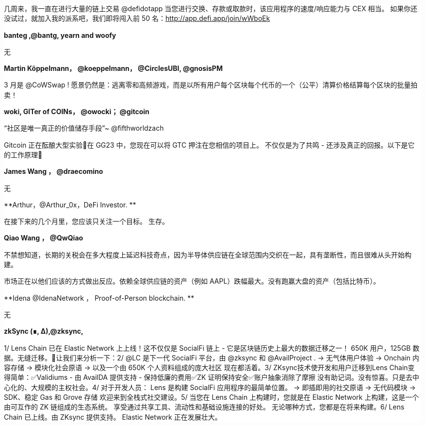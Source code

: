 几周来，我一直在进行大量的链上交易
@defidotapp
当您进行交换、存款或取款时，该应用程序的速度/响应能力与 CEX 相当。
如果你还没试过，就加入我的派系吧，我们即将闯入前 50 名：http://app.defi.app/join/wWboEk


**banteg ,@bantg, yearn and woofy**

无

**Martin Köppelmann， @koeppelmann， @CirclesUBI, @gnosisPM**

3 月是
@CoWSwap
!
愿景仍然是：逃离零和高频游戏，而是以所有用户每个区块每个代币的一个（公平）清算价格结算每个区块的批量拍卖！

**woki, GITer of COINs， @owocki； @gitcoin**

“社区是唯一真正的价值储存手段”~
@fifthworldzach

Gitcoin 正在酝酿大型实验👀在 GG23 中，您现在可以将 GTC 押注在您相信的项目上。
不仅仅是为了共鸣 - 还涉及真正的回报。以下是它的工作原理🧵

**James Wang ， @draecomino**

无

**Arthur，@Arthur_0x，DeFi Investor. **

在接下来的几个月里，您应该只关注一个目标。
生存。



**Qiao Wang ， @QwQiao**

不禁想知道，长期的关税会在多大程度上延迟科技奇点，因为半导体供应链在全球范围内交织在一起，具有垄断性，而且很难从头开始构建。

市场正在以他们应该的方式做出反应。依赖全球供应链的资产（例如 AAPL）跌幅最大。没有跑赢大盘的资产（包括比特币）。

**Idena @IdenaNetwork ， Proof-of-Person blockchain. **

无

**zkSync (∎, ∆),@zksync,**

1/ Lens Chain 已在 Elastic Network 上上线！这不仅仅是 SocialFi 链上 - 它是区块链历史上最大的数据迁移之一！
650K 用户，125GB 数据。无缝迁移。🧵让我们来分析一下：2/
@LC
是下一代 SocialFi 平台，由
@zksync
和
@AvailProject
.
→ 无气体用户体验
→ Onchain 内容存储
→ 模块化社会原语
→ 以及一个由 650K 个人资料组成的庞大社区
现在都活着。3/ ZKsync技术使开发和用户迁移到Lens Chain变得简单：✅Validiums - 由 AvailDA 提供支持 - 保持低廉的费用✅ZK 证明保持安全✅账户抽象消除了摩擦
没有助记词。没有惊喜。只是去中心化的、大规模的主权社会。4/ 对于开发人员：
Lens 是构建 SocialFi 应用程序的最简单位置。
→ 即插即用的社交原语
→ 无代码模块
→ SDK、稳定 Gas 和 Grove 存储
欢迎来到全栈式社交建设。5/ 当您在 Lens Chain 上构建时，您就是在 Elastic Network 上构建，这是一个由可互作的 ZK 链组成的生态系统。
享受通过共享工具、流动性和基础设施连接的好处。
无论哪种方式，您都是在将来构建。6/ Lens Chain 已上线。由 ZKsync 提供支持。
Elastic Network 正在发展壮大。

